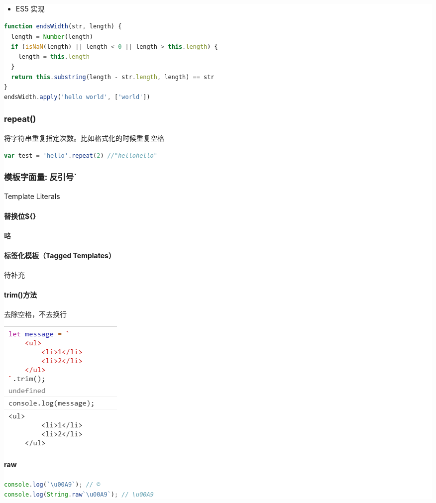 - ES5 实现

```js
function endsWidth(str, length) {
  length = Number(length)
  if (isNaN(length) || length < 0 || length > this.length) {
    length = this.length
  }
  return this.substring(length - str.length, length) == str
}
endsWidth.apply('hello world', ['world'])
```

### repeat()

将字符串重复指定次数。比如格式化的时候重复空格

```js
var test = 'hello'.repeat(2) //"hellohello"
```

### 模板字面量: 反引号`

Template Literals

#### 替换位\${}

略

#### 标签化模板（Tagged Templates）

待补充

#### trim()方法

去除空格，不去换行

![trim](../images/d6a6e80d2fdd1a2a239c14d3997013e3.png)

#### raw
``` js
console.log(`\u00A9`); // ©
console.log(String.raw`\u00A9`); // \u00A9
```


  [privateName]: 'name',
  [another]: 'for',